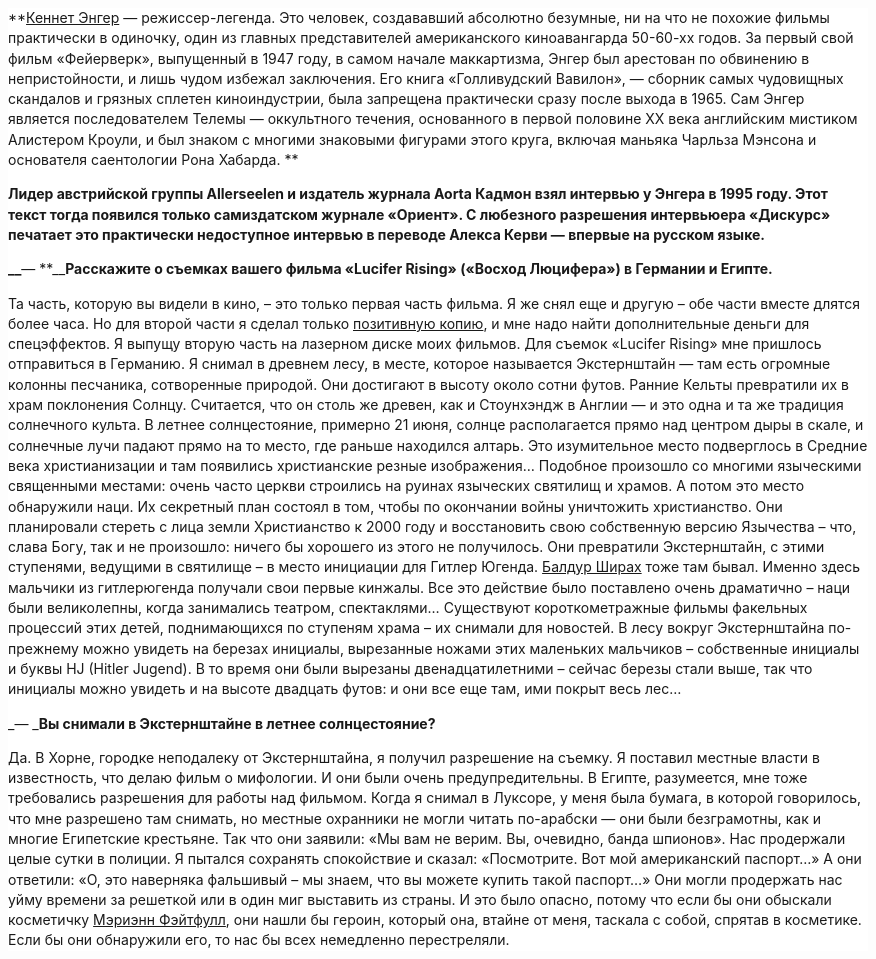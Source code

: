 **[Кеннет Энгер](https://ru.wikipedia.org/wiki/%D0%AD%D0%BD%D0%B3%D0%B5%D1%80,_%D0%9A%D0%B5%D0%BD%D0%BD%D0%B5%D1%82) — режиссер-легенда. Это человек, создававший абсолютно безумные, ни на что не похожие фильмы практически в одиночку, один из главных представителей американского киноавангарда 50-60-хх годов. За первый свой фильм «Фейерверк», выпущенный в 1947 году, в самом начале маккартизма, Энгер был арестован по обвинению в непристойности, и лишь чудом избежал заключения. Его книга «Голливудский Вавилон», — сборник самых чудовищных скандалов и грязных сплетен киноиндустрии, была запрещена практически сразу после выхода в 1965. Сам Энгер является последователем Телемы — оккультного течения, основанного в первой половине XX века английским мистиком Алистером Кроули, и был знаком с многими знаковыми фигурами этого круга, включая маньяка Чарльза Мэнсона и основателя саентологии Рона Хабарда. **

**Лидер австрийской группы Allerseelen и издатель журнала Aorta Кадмон взял интервью у Энгера в 1995 году. Этот текст тогда появился только самиздатском журнале «Ориент». С любезного разрешения интервьюера «Дискурс» печатает это практически недоступное интервью в переводе Алекса Керви — впервые на русском языке.**

**__**— **__**Расскажите о съемках вашего фильма «Lucifer Rising» («Восход Люцифера») в Германии и Египте.**

Та часть, которую вы видели в кино, – это только первая часть фильма. Я же снял еще и другую – обе части вместе длятся более часа. Но для второй части я сделал только [позитивную копию](https://ru.wikipedia.org/wiki/%D0%A0%D0%B0%D0%B1%D0%BE%D1%87%D0%B8%D0%B9_%D0%BF%D0%BE%D0%B7%D0%B8%D1%82%D0%B8%D0%B2), и мне надо найти дополнительные деньги для спецэффектов. Я выпущу вторую часть на лазерном диске моих фильмов. Для съемок «Lucifer Rising» мне пришлось отправиться в Германию. Я снимал в древнем лесу, в месте, которое называется Экстернштайн — там есть огромные колонны песчаника, сотворенные природой. Они достигают в высоту около сотни футов. Ранние Кельты превратили их в храм поклонения Солнцу. Считается, что он столь же древен, как и Стоунхэндж в Англии — и это одна и та же традиция солнечного культа. В летнее солнцестояние, примерно 21 июня, солнце располагается прямо над центром дыры в скале, и солнечные лучи падают прямо на то место, где раньше находился алтарь. Это изумительное место подверглось в Средние века христианизации и там появились христианские резные изображения… Подобное произошло со многими языческими священными местами: очень часто церкви строились на руинах языческих святилищ и храмов. А потом это место обнаружили наци. Их секретный план состоял в том, чтобы по окончании войны уничтожить христианство. Они планировали стереть с лица земли Христианство к 2000 году и восстановить свою собственную версию Язычества – что, слава Богу, так и не произошло: ничего бы хорошего из этого не получилось. Они превратили Экстернштайн, с этими ступенями, ведущими в святилище – в место инициации для Гитлер Югенда. [Балдур Ширах](https://ru.wikipedia.org/wiki/%D0%A8%D0%B8%D1%80%D0%B0%D1%85,_%D0%91%D0%B0%D0%BB%D1%8C%D0%B4%D1%83%D1%80_%D1%84%D0%BE%D0%BD) тоже там бывал. Именно здесь мальчики из гитлерюгенда получали свои первые кинжалы. Все это действие было поставлено очень драматично – наци были великолепны, когда занимались театром, спектаклями… Существуют короткометражные фильмы факельных процессий этих детей, поднимающихся по ступеням храма – их снимали для новостей. В лесу вокруг Экстернштайна по-прежнему можно увидеть на березах инициалы, вырезанные ножами этих маленьких мальчиков – собственные инициалы и буквы HJ (Hitler Jugend). В то время они были вырезаны двенадцатилетними – сейчас березы стали выше, так что инициалы можно увидеть и на высоте двадцать футов: и они все еще там, ими покрыт весь лес…

_— _**Вы снимали в Экстернштайне в летнее солнцестояние?**

Да. В Хорне, городке неподалеку от Экстернштайна, я получил разрешение на съемку. Я поставил местные власти в известность, что делаю фильм о мифологии. И они были очень предупредительны. В Египте, разумеется, мне тоже требовались разрешения для работы над фильмом. Когда я снимал в Луксоре, у меня была бумага, в которой говорилось, что мне разрешено там снимать, но местные охранники не могли читать по-арабски — они были безграмотны, как и многие Египетские крестьяне. Так что они заявили: «Мы вам не верим. Вы, очевидно, банда шпионов». Нас продержали целые сутки в полиции. Я пытался сохранять спокойствие и сказал: «Посмотрите. Вот мой американский паспорт…» А они ответили: «О, это наверняка фальшивый – мы знаем, что вы можете купить такой паспорт…» Они могли продержать нас уйму времени за решеткой или в один миг выставить из страны. И это было опасно, потому что если бы они обыскали косметичку [Мэриэнн Фэйтфулл](https://ru.wikipedia.org/wiki/%D0%A4%D0%B5%D0%B9%D1%82%D1%84%D1%83%D0%BB%D0%BB,_%D0%9C%D0%B0%D1%80%D0%B8%D0%B0%D0%BD%D0%BD%D0%B0), они нашли бы героин, который она, втайне от меня, таскала с собой, спрятав в косметике. Если бы они обнаружили его, то нас бы всех немедленно перестреляли.

